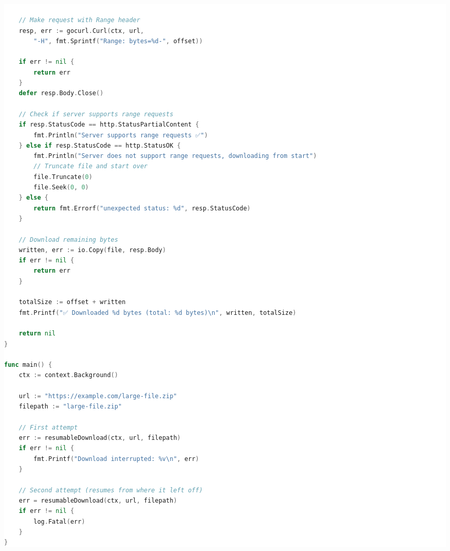 ```go

    // Make request with Range header
    resp, err := gocurl.Curl(ctx, url,
        "-H", fmt.Sprintf("Range: bytes=%d-", offset))

    if err != nil {
        return err
    }
    defer resp.Body.Close()

    // Check if server supports range requests
    if resp.StatusCode == http.StatusPartialContent {
        fmt.Println("Server supports range requests ✅")
    } else if resp.StatusCode == http.StatusOK {
        fmt.Println("Server does not support range requests, downloading from start")
        // Truncate file and start over
        file.Truncate(0)
        file.Seek(0, 0)
    } else {
        return fmt.Errorf("unexpected status: %d", resp.StatusCode)
    }

    // Download remaining bytes
    written, err := io.Copy(file, resp.Body)
    if err != nil {
        return err
    }

    totalSize := offset + written
    fmt.Printf("✅ Downloaded %d bytes (total: %d bytes)\n", written, totalSize)

    return nil
}

func main() {
    ctx := context.Background()

    url := "https://example.com/large-file.zip"
    filepath := "large-file.zip"

    // First attempt
    err := resumableDownload(ctx, url, filepath)
    if err != nil {
        fmt.Printf("Download interrupted: %v\n", err)
    }

    // Second attempt (resumes from where it left off)
    err = resumableDownload(ctx, url, filepath)
    if err != nil {
        log.Fatal(err)
    }
}
```
